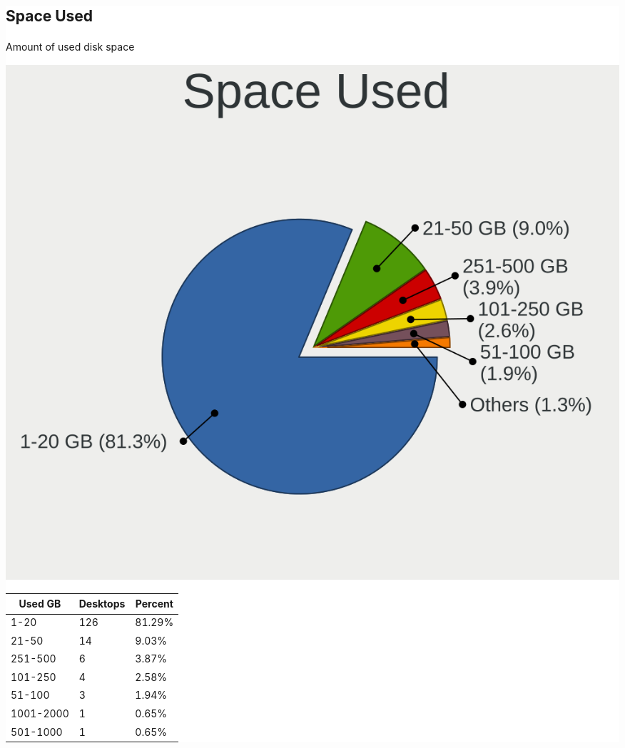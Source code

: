 Space Used
----------

Amount of used disk space

![Space Used](./images/pie_chart_bsd/drive_space_used.svg)


| Used GB   | Desktops | Percent |
|-----------|----------|---------|
| 1-20      | 126      | 81.29%  |
| 21-50     | 14       | 9.03%   |
| 251-500   | 6        | 3.87%   |
| 101-250   | 4        | 2.58%   |
| 51-100    | 3        | 1.94%   |
| 1001-2000 | 1        | 0.65%   |
| 501-1000  | 1        | 0.65%   |
